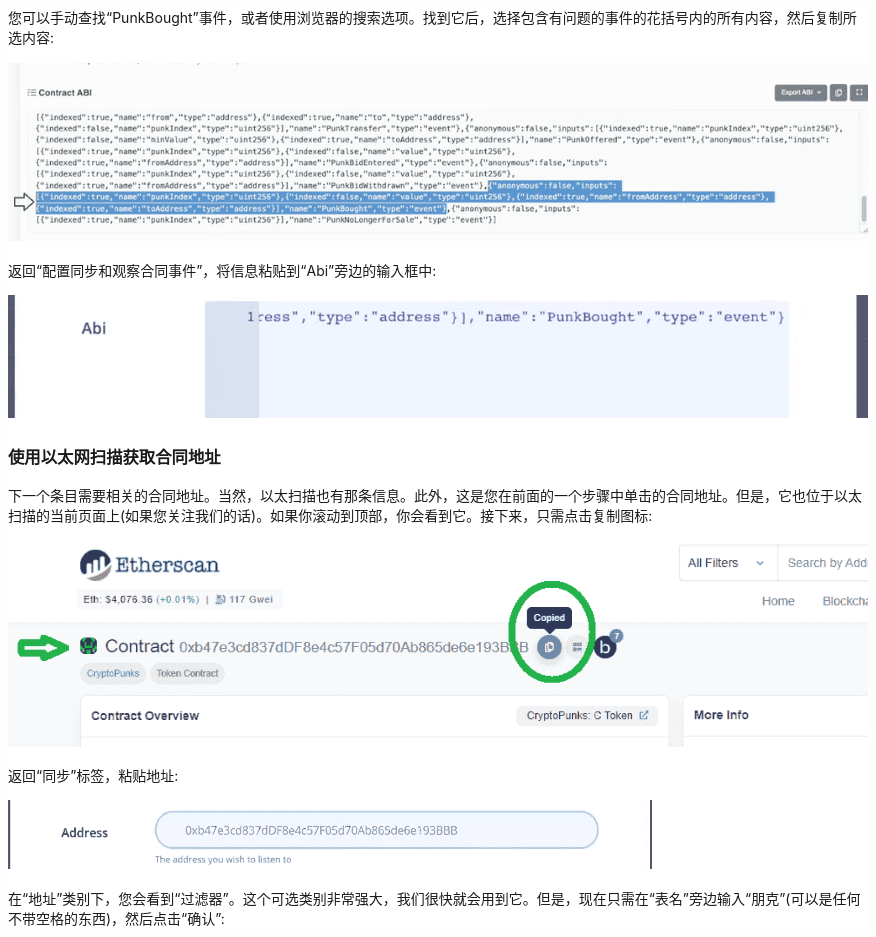 您可以手动查找“PunkBought”事件，或者使用浏览器的搜索选项。找到它后，选择包含有问题的事件的花括号内的所有内容，然后复制所选内容:

![](img/919057c42915c1fcf7e6e59ce6a93904.png)

返回“配置同步和观察合同事件”，将信息粘贴到“Abi”旁边的输入框中:

![](img/54c528185ece5f84e925916625f4645e.png)

### 使用以太网扫描获取合同地址

下一个条目需要相关的合同地址。当然，以太扫描也有那条信息。此外，这是您在前面的一个步骤中单击的合同地址。但是，它也位于以太扫描的当前页面上(如果您关注我们的话)。如果你滚动到顶部，你会看到它。接下来，只需点击复制图标:

![](img/0dd5eab098333bf188f0b97c910ea1a9.png)

返回“同步”标签，粘贴地址:

![](img/0c60e7bc88b3c7e78234476bbd368dfd.png)

在“地址”类别下，您会看到“过滤器”。这个可选类别非常强大，我们很快就会用到它。但是，现在只需在“表名”旁边输入“朋克”(可以是任何不带空格的东西)，然后点击“确认”:
